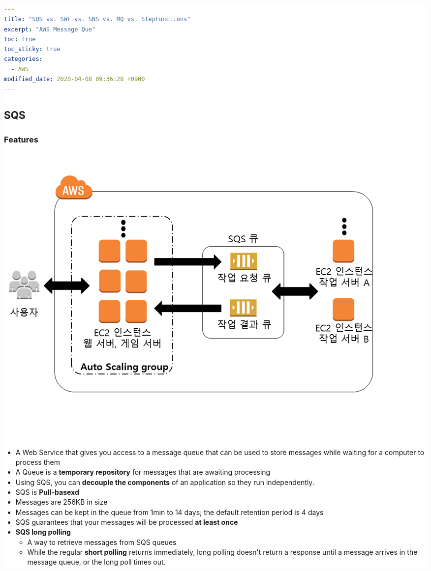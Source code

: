 ```yaml
---
title: "SQS vs. SWF vs. SNS vs. MQ vs. StepFunctions"
excerpt: "AWS Message Que"
toc: true
toc_sticky: true
categories:
  - AWS
modified_date: 2020-04-08 09:36:28 +0900
---
```

## SQS
### Features
![sqs-concept](assets/images/image/sqs.png)
- A Web Service that gives you access to a message queue that can be used to store messages while waiting for a computer to process them
- A Queue is a **temporary repository** for messages that are awaiting processing
- Using SQS, you can **decouple the components** of an application so they run independently.
- SQS is **Pull-basexd**
- Messages are 256KB in size
- Messages can be kept in the queue from 1min to 14 days; the default retention period is 4 days
- SQS guarantees that your messages will be processed **at least once**
- **SQS long polling**
  - A way to retrieve messages from SQS queues
  - While the regular **short polling** returns immediately, long polling doesn't return a response until a message arrives in the message queue, or the long poll times out.
